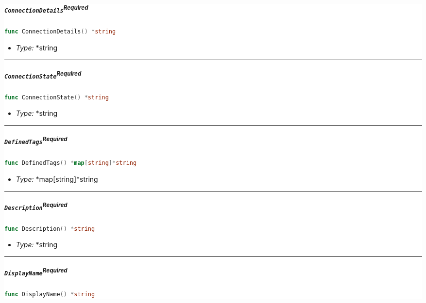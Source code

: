 ##### `ConnectionDetails`<sup>Required</sup> <a name="ConnectionDetails" id="rhizo-co-terraform-provider-oci.computeCloudAtCustomerCccInfrastructure.ComputeCloudAtCustomerCccInfrastructure.property.connectionDetails"></a>

```go
func ConnectionDetails() *string
```

- *Type:* *string

---

##### `ConnectionState`<sup>Required</sup> <a name="ConnectionState" id="rhizo-co-terraform-provider-oci.computeCloudAtCustomerCccInfrastructure.ComputeCloudAtCustomerCccInfrastructure.property.connectionState"></a>

```go
func ConnectionState() *string
```

- *Type:* *string

---

##### `DefinedTags`<sup>Required</sup> <a name="DefinedTags" id="rhizo-co-terraform-provider-oci.computeCloudAtCustomerCccInfrastructure.ComputeCloudAtCustomerCccInfrastructure.property.definedTags"></a>

```go
func DefinedTags() *map[string]*string
```

- *Type:* *map[string]*string

---

##### `Description`<sup>Required</sup> <a name="Description" id="rhizo-co-terraform-provider-oci.computeCloudAtCustomerCccInfrastructure.ComputeCloudAtCustomerCccInfrastructure.property.description"></a>

```go
func Description() *string
```

- *Type:* *string

---

##### `DisplayName`<sup>Required</sup> <a name="DisplayName" id="rhizo-co-terraform-provider-oci.computeCloudAtCustomerCccInfrastructure.ComputeCloudAtCustomerCccInfrastructure.property.displayName"></a>

```go
func DisplayName() *string
```
